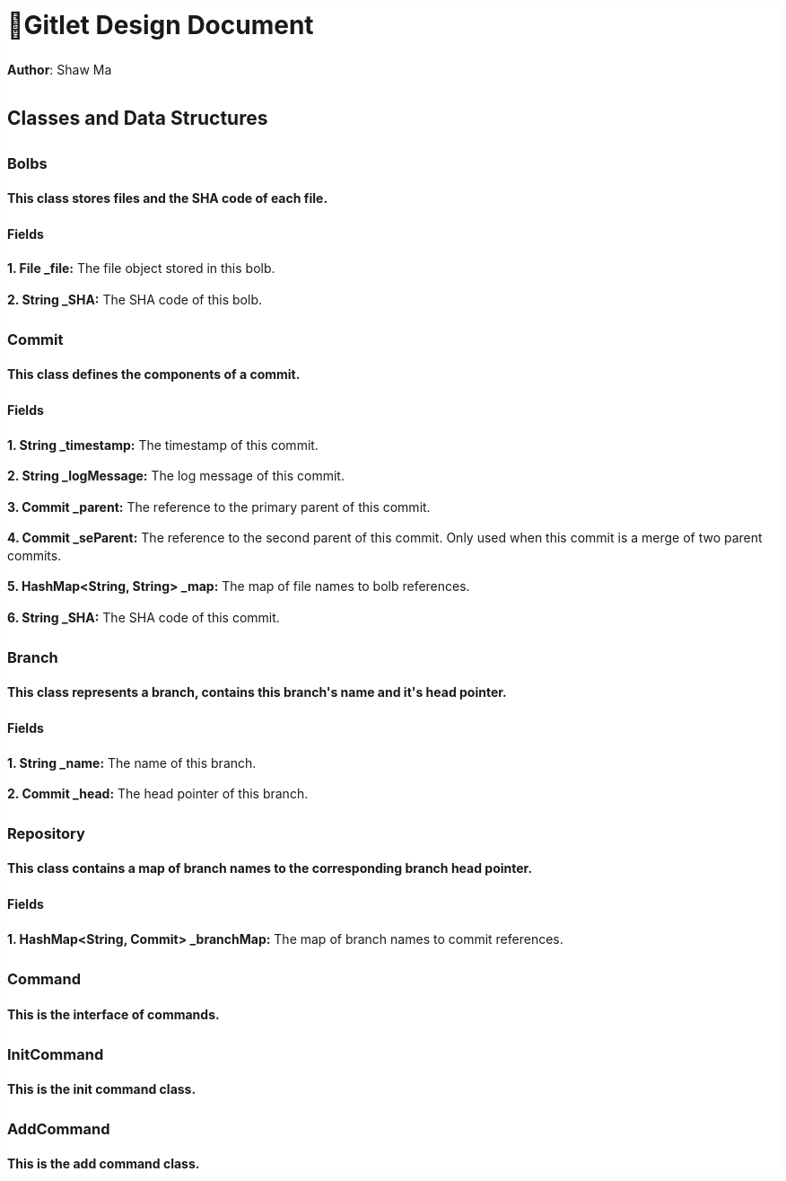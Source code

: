 # Gitlet Design Document

**Author**: Shaw Ma

## Classes and Data Structures

### Bolbs
**This class stores files and the SHA code of each file.**

#### Fields
**1. File _file:** The file object stored in this bolb.  

**2. String _SHA:** The SHA code of this bolb.  

### Commit
**This class defines the components of a commit.**

#### Fields
**1. String _timestamp:** The timestamp of this commit.

**2. String _logMessage:** The log message of this commit.

**3. Commit _parent:** The reference to the primary parent of this commit.

**4. Commit _seParent:** The reference to the second parent of this commit. Only used when this commit is a merge of two parent commits.

**5. HashMap<String, String> _map:** The map of file names to bolb references.

**6. String _SHA:** The SHA code of this commit.

### Branch
**This class represents a branch, contains this branch's name and it's head pointer.**

#### Fields
**1. String _name:** The name of this branch.

**2. Commit _head:** The head pointer of this branch.

### Repository
**This class contains a map of branch names to the corresponding branch head pointer.**

#### Fields
**1. HashMap<String, Commit> _branchMap:** The map of branch names to commit references.

### Command
**This is the interface of commands.**

### InitCommand
**This is the init command class.**

### AddCommand
**This is the add command class.**
